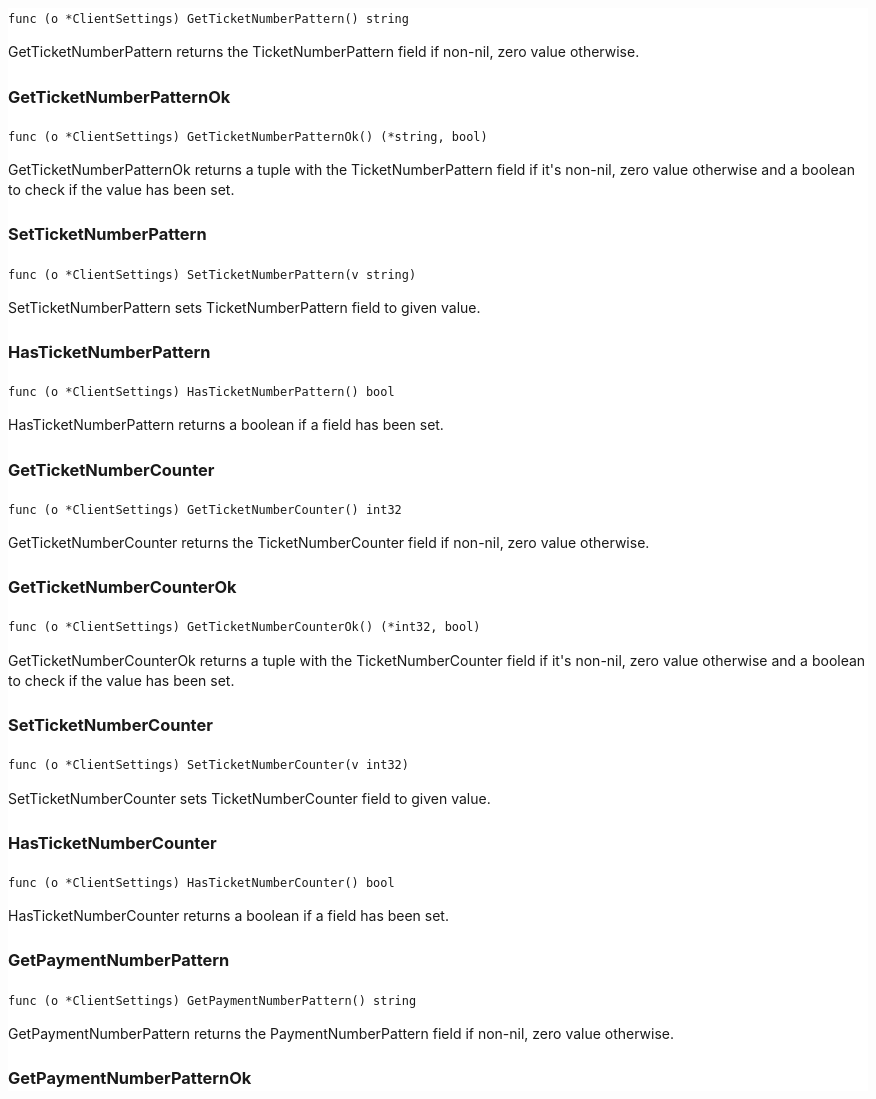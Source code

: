`func (o *ClientSettings) GetTicketNumberPattern() string`

GetTicketNumberPattern returns the TicketNumberPattern field if non-nil, zero value otherwise.

### GetTicketNumberPatternOk

`func (o *ClientSettings) GetTicketNumberPatternOk() (*string, bool)`

GetTicketNumberPatternOk returns a tuple with the TicketNumberPattern field if it's non-nil, zero value otherwise
and a boolean to check if the value has been set.

### SetTicketNumberPattern

`func (o *ClientSettings) SetTicketNumberPattern(v string)`

SetTicketNumberPattern sets TicketNumberPattern field to given value.

### HasTicketNumberPattern

`func (o *ClientSettings) HasTicketNumberPattern() bool`

HasTicketNumberPattern returns a boolean if a field has been set.

### GetTicketNumberCounter

`func (o *ClientSettings) GetTicketNumberCounter() int32`

GetTicketNumberCounter returns the TicketNumberCounter field if non-nil, zero value otherwise.

### GetTicketNumberCounterOk

`func (o *ClientSettings) GetTicketNumberCounterOk() (*int32, bool)`

GetTicketNumberCounterOk returns a tuple with the TicketNumberCounter field if it's non-nil, zero value otherwise
and a boolean to check if the value has been set.

### SetTicketNumberCounter

`func (o *ClientSettings) SetTicketNumberCounter(v int32)`

SetTicketNumberCounter sets TicketNumberCounter field to given value.

### HasTicketNumberCounter

`func (o *ClientSettings) HasTicketNumberCounter() bool`

HasTicketNumberCounter returns a boolean if a field has been set.

### GetPaymentNumberPattern

`func (o *ClientSettings) GetPaymentNumberPattern() string`

GetPaymentNumberPattern returns the PaymentNumberPattern field if non-nil, zero value otherwise.

### GetPaymentNumberPatternOk
